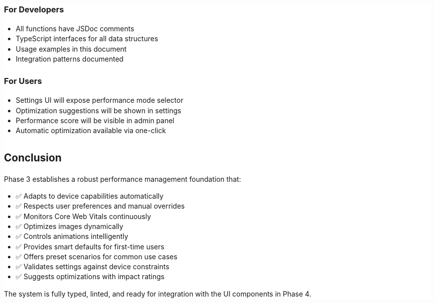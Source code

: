 ### For Developers
- All functions have JSDoc comments
- TypeScript interfaces for all data structures
- Usage examples in this document
- Integration patterns documented

### For Users
- Settings UI will expose performance mode selector
- Optimization suggestions will be shown in settings
- Performance score will be visible in admin panel
- Automatic optimization available via one-click

## Conclusion

Phase 3 establishes a robust performance management foundation that:
- ✅ Adapts to device capabilities automatically
- ✅ Respects user preferences and manual overrides
- ✅ Monitors Core Web Vitals continuously
- ✅ Optimizes images dynamically
- ✅ Controls animations intelligently
- ✅ Provides smart defaults for first-time users
- ✅ Offers preset scenarios for common use cases
- ✅ Validates settings against device constraints
- ✅ Suggests optimizations with impact ratings

The system is fully typed, linted, and ready for integration with the UI components in Phase 4.
